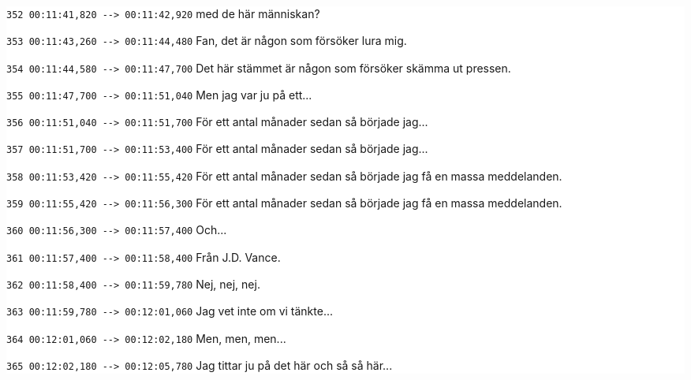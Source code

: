 

`352 00:11:41,820 --> 00:11:42,920`
med de här människan?



`353 00:11:43,260 --> 00:11:44,480`
Fan, det är någon som försöker lura mig.



`354 00:11:44,580 --> 00:11:47,700`
Det här stämmet är någon som försöker skämma ut pressen.



`355 00:11:47,700 --> 00:11:51,040`
Men jag var ju på ett...



`356 00:11:51,040 --> 00:11:51,700`
För ett antal månader sedan så började jag...



`357 00:11:51,700 --> 00:11:53,400`
För ett antal månader sedan så började jag...



`358 00:11:53,420 --> 00:11:55,420`
För ett antal månader sedan så började jag få en massa meddelanden.



`359 00:11:55,420 --> 00:11:56,300`
För ett antal månader sedan så började jag få en massa meddelanden.



`360 00:11:56,300 --> 00:11:57,400`
Och...



`361 00:11:57,400 --> 00:11:58,400`
Från J.D. Vance.



`362 00:11:58,400 --> 00:11:59,780`
Nej, nej, nej.



`363 00:11:59,780 --> 00:12:01,060`
Jag vet inte om vi tänkte...



`364 00:12:01,060 --> 00:12:02,180`
Men, men, men...



`365 00:12:02,180 --> 00:12:05,780`
Jag tittar ju på det här och så så här...
